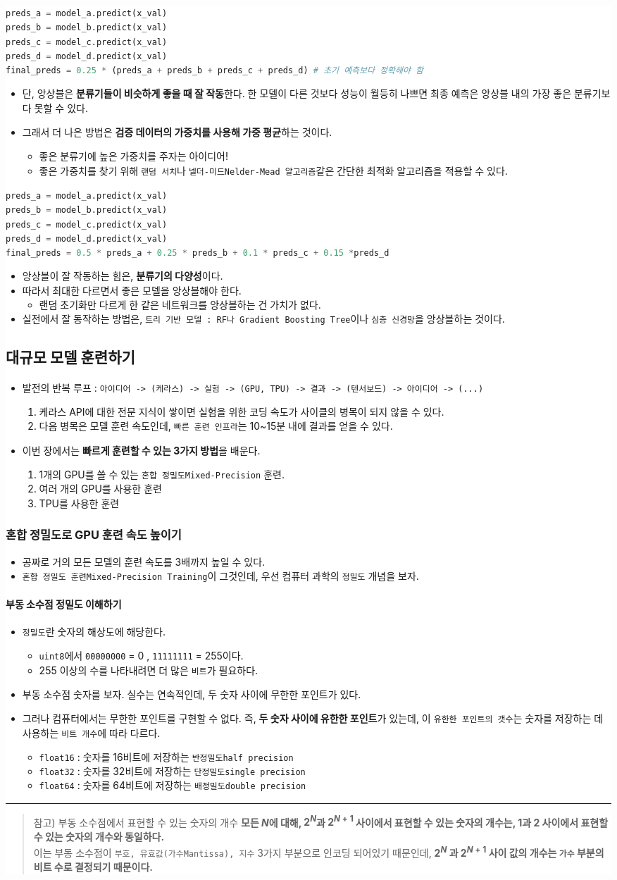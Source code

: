 ```python
preds_a = model_a.predict(x_val)
preds_b = model_b.predict(x_val)
preds_c = model_c.predict(x_val)
preds_d = model_d.predict(x_val)
final_preds = 0.25 * (preds_a + preds_b + preds_c + preds_d) # 초기 예측보다 정확해야 함
```

- 단, 앙상블은 **분류기들이 비슷하게 좋을 때 잘 작동**한다. 한 모델이 다른 것보다 성능이 월등히 나쁘면 최종 예측은 앙상블 내의 가장 좋은 분류기보다 못할 수 있다.

- 그래서 더 나은 방법은 **검증 데이터의 가중치를 사용해 가중 평균**하는 것이다.
	- 좋은 분류기에 높은 가중치를 주자는 아이디어!
	- 좋은 가중치를 찾기 위해 `랜덤 서치`나 `넬더-미드Nelder-Mead 알고리즘`같은 간단한 최적화 알고리즘을 적용할 수 있다. 
```python
preds_a = model_a.predict(x_val)
preds_b = model_b.predict(x_val)
preds_c = model_c.predict(x_val)
preds_d = model_d.predict(x_val)
final_preds = 0.5 * preds_a + 0.25 * preds_b + 0.1 * preds_c + 0.15 *preds_d
```

- 앙상블이 잘 작동하는 힘은, **분류기의 다양성**이다. 
- 따라서 최대한 다르면서 좋은 모델을 앙상블해야 한다.
	- 랜덤 초기화만 다르게 한 같은 네트워크를 앙상블하는 건 가치가 없다.
- 실전에서 잘 동작하는 방법은, `트리 기반 모델 : RF나 Gradient Boosting Tree`이나 `심층 신경망`을 앙상블하는 것이다. 

## 대규모 모델 훈련하기
- 발전의 반복 루프 : `아이디어 -> (케라스) -> 실험 -> (GPU, TPU) -> 결과 -> (텐서보드) -> 아이디어 -> (...)`
	1. 케라스 API에 대한 전문 지식이 쌓이면 실험을 위한 코딩 속도가 사이클의 병목이 되지 않을 수 있다. 
	2. 다음 병목은 모델 훈련 속도인데, `빠른 훈련 인프라`는 10~15분 내에 결과를 얻을 수 있다.

- 이번 장에서는 **빠르게 훈련할 수 있는 3가지 방법**을 배운다.
	1. 1개의 GPU를 쓸 수 있는 `혼합 정밀도Mixed-Precision` 훈련.
	2. 여러 개의 GPU를 사용한 훈련
	3. TPU를 사용한 훈련

### 혼합 정밀도로 GPU 훈련 속도 높이기
- 공짜로 거의 모든 모델의 훈련 속도를 3배까지 높일 수 있다.
- `혼합 정밀도 훈련Mixed-Precision Training`이 그것인데, 우선 컴퓨터 과학의 `정밀도` 개념을 보자.

#### 부동 소수점 정밀도 이해하기
- `정밀도`란 숫자의 해상도에 해당한다.
	- `uint8`에서 `00000000` = 0 , `11111111` = 255이다.
	- 255 이상의 수를 나타내려면 더 많은 `비트`가 필요하다.

- 부동 소수점 숫자를 보자. 실수는 연속적인데, 두 숫자 사이에 무한한 포인트가 있다.
- 그러나 컴퓨터에서는 무한한 포인트를 구현할 수 없다. 즉, **두 숫자 사이에 유한한 포인트**가 있는데, 이 `유한한 포인트의 갯수`는 숫자를 저장하는 데 사용하는 `비트 개수`에 따라 다르다.
	- `float16` : 숫자를 16비트에 저장하는 `반정밀도half precision`
	- `float32` : 숫자를 32비트에 저장하는 `단정밀도single precision`
	- `float64` : 숫자를 64비트에 저장하는 `배정밀도double precision`

---
> 참고) 부동 소수점에서 표현할 수 있는 숫자의 개수
>**모든 $N$에 대해, $2^N$과 $2^{N+1}$ 사이에서 표현할 수 있는 숫자의 개수는, 1과 2 사이에서 표현할 수 있는 숫자의 개수와 동일하다.**  
>이는 부동 소수점이 `부호, 유효값(가수Mantissa), 지수` 3가지 부분으로 인코딩 되어있기 때문인데, **$2^N$ 과 $2^{N+1}$ 사이 값의 개수는 `가수` 부분의 비트 수로 결정되기 때문이다.**
